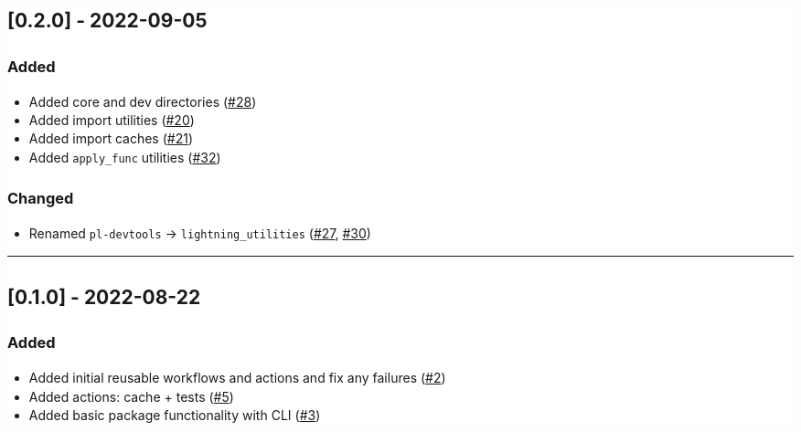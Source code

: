 
## [0.2.0] - 2022-09-05

### Added

- Added core and dev directories ([#28](https://github.com/Lightning-AI/utilities/pull/28))
- Added import utilities ([#20](https://github.com/Lightning-AI/utilities/pull/20))
- Added import caches ([#21](https://github.com/Lightning-AI/utilities/pull/21))
- Added `apply_func` utilities ([#32](https://github.com/Lightning-AI/utilities/pull/32))

### Changed

- Renamed `pl-devtools` -> `lightning_utilities` ([#27](https://github.com/Lightning-AI/utilities/pull/27), [#30](https://github.com/Lightning-AI/utilities/pull/30))

---

## [0.1.0] - 2022-08-22

### Added

- Added initial reusable workflows and actions and fix any failures ([#2](https://github.com/Lightning-AI/utilities/pull/2))
- Added actions: cache + tests ([#5](https://github.com/Lightning-AI/utilities/pull/5))
- Added basic package functionality with CLI ([#3](https://github.com/Lightning-AI/utilities/pull/3))

